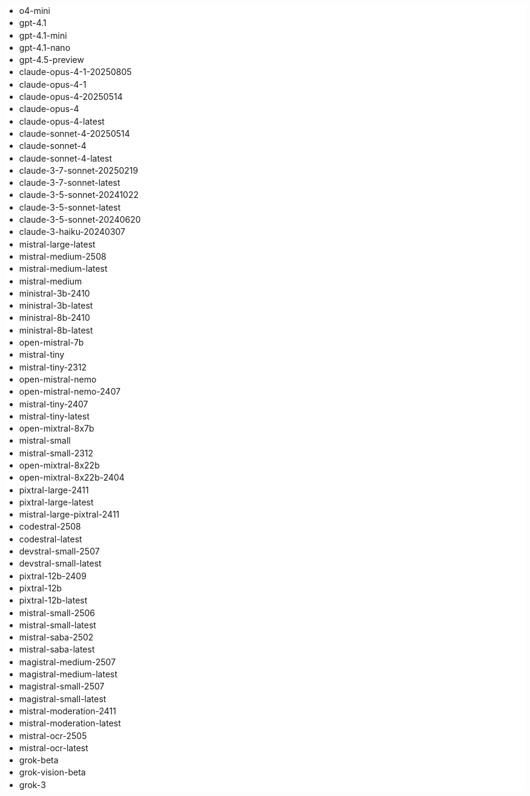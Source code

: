   - o4-mini
  - gpt-4.1
  - gpt-4.1-mini
  - gpt-4.1-nano
  - gpt-4.5-preview
  - claude-opus-4-1-20250805
  - claude-opus-4-1
  - claude-opus-4-20250514
  - claude-opus-4
  - claude-opus-4-latest
  - claude-sonnet-4-20250514
  - claude-sonnet-4
  - claude-sonnet-4-latest
  - claude-3-7-sonnet-20250219
  - claude-3-7-sonnet-latest
  - claude-3-5-sonnet-20241022
  - claude-3-5-sonnet-latest
  - claude-3-5-sonnet-20240620
  - claude-3-haiku-20240307
  - mistral-large-latest
  - mistral-medium-2508
  - mistral-medium-latest
  - mistral-medium
  - ministral-3b-2410
  - ministral-3b-latest
  - ministral-8b-2410
  - ministral-8b-latest
  - open-mistral-7b
  - mistral-tiny
  - mistral-tiny-2312
  - open-mistral-nemo
  - open-mistral-nemo-2407
  - mistral-tiny-2407
  - mistral-tiny-latest
  - open-mixtral-8x7b
  - mistral-small
  - mistral-small-2312
  - open-mixtral-8x22b
  - open-mixtral-8x22b-2404
  - pixtral-large-2411
  - pixtral-large-latest
  - mistral-large-pixtral-2411
  - codestral-2508
  - codestral-latest
  - devstral-small-2507
  - devstral-small-latest
  - pixtral-12b-2409
  - pixtral-12b
  - pixtral-12b-latest
  - mistral-small-2506
  - mistral-small-latest
  - mistral-saba-2502
  - mistral-saba-latest
  - magistral-medium-2507
  - magistral-medium-latest
  - magistral-small-2507
  - magistral-small-latest
  - mistral-moderation-2411
  - mistral-moderation-latest
  - mistral-ocr-2505
  - mistral-ocr-latest
  - grok-beta
  - grok-vision-beta
  - grok-3